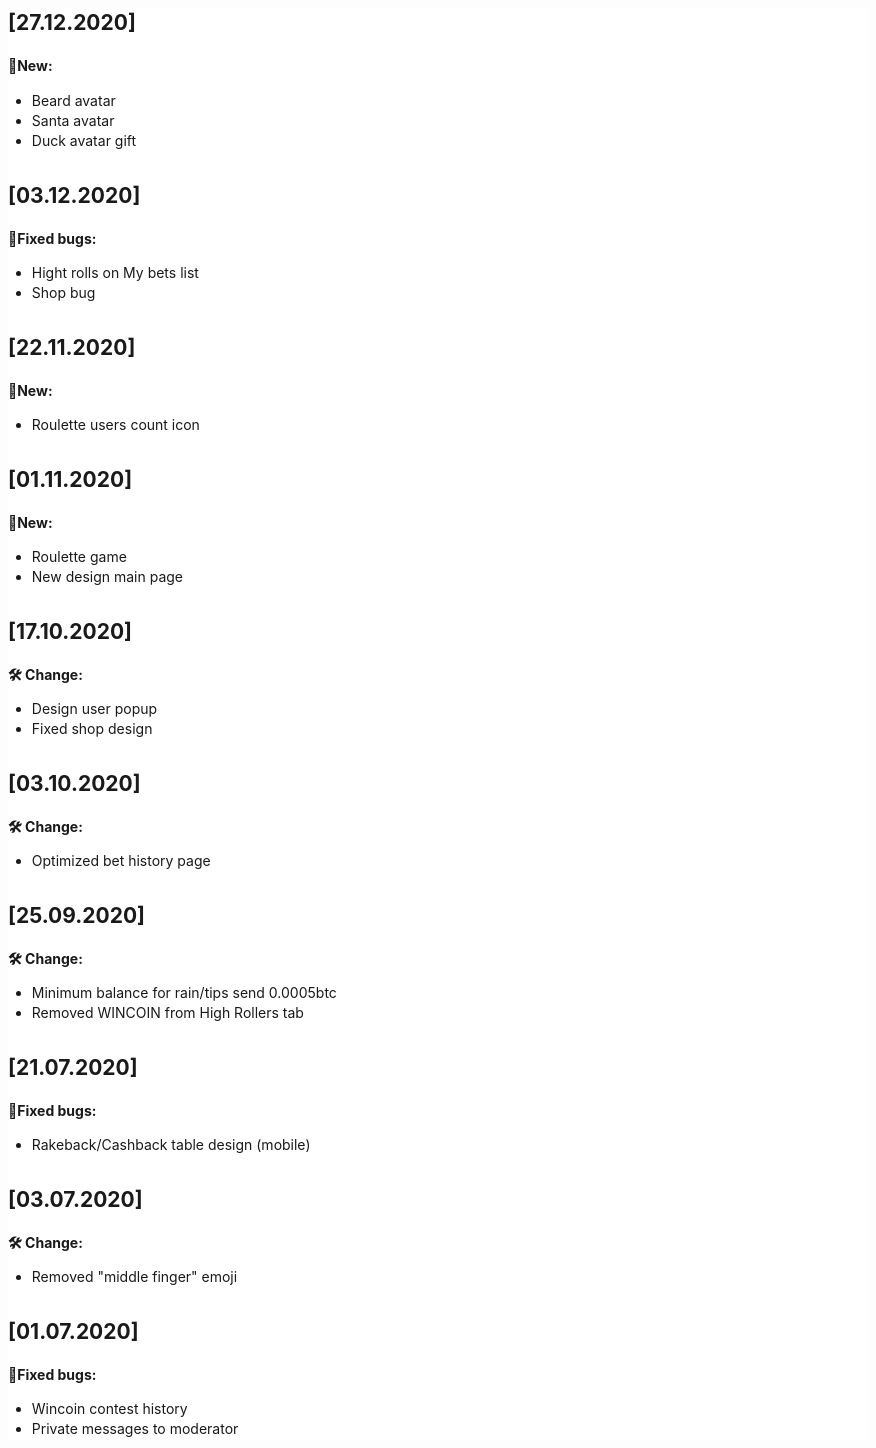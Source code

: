 ## [27.12.2020]
**🚀New:**
- Beard avatar
- Santa avatar
- Duck avatar gift

## [03.12.2020]
**🐛Fixed bugs:**
- Hight rolls on My bets list
- Shop bug

## [22.11.2020]
**🚀New:**
- Roulette users count icon

## [01.11.2020]
**🚀New:**
- Roulette game
- New design main page

## [17.10.2020]
**🛠️ Change:**
- Design user popup
- Fixed shop design

## [03.10.2020]
**🛠️ Change:**
- Optimized bet history page

## [25.09.2020]
**🛠️ Change:**
- Minimum balance for rain/tips send 0.0005btc
- Removed WINCOIN from High Rollers tab

## [21.07.2020]
**🐛Fixed bugs:**
- Rakeback/Cashback table design (mobile)

## [03.07.2020]
**🛠️ Change:**
- Removed "middle finger" emoji

## [01.07.2020]
**🐛Fixed bugs:**
- Wincoin contest history
- Private messages to moderator
